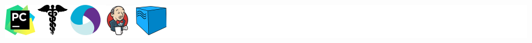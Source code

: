 <img width="50px" title="PyCharm" src="resources/readme/technology/pysharm.png">
<img width="50px" title="Requests" src="resources/readme/technology/request.png">
<img width="50px" title="Appium" src="resources/readme/technology/appium.png">
<img width="50px" title="Jenkins" src="resources/readme/technology/Jenkins.png">
<img width="50px" title="Selenoid" src="resources/readme/technology/selenoid.png">